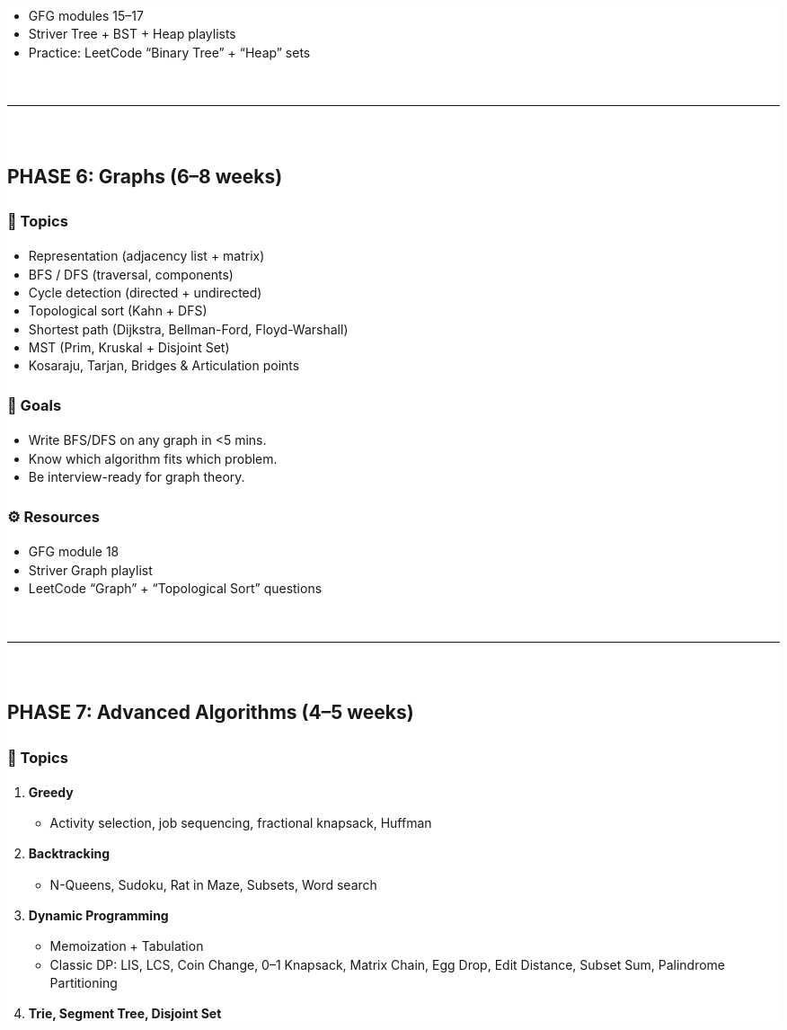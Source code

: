 * GFG modules 15–17
* Striver Tree + BST + Heap playlists
* Practice: LeetCode “Binary Tree” + “Heap” sets

<br>

---

<br>

## **PHASE 6: Graphs (6–8 weeks)**

### 📘 Topics

* Representation (adjacency list + matrix)
* BFS / DFS (traversal, components)
* Cycle detection (directed + undirected)
* Topological sort (Kahn + DFS)
* Shortest path (Dijkstra, Bellman-Ford, Floyd-Warshall)
* MST (Prim, Kruskal + Disjoint Set)
* Kosaraju, Tarjan, Bridges & Articulation points

### 🎯 Goals

* Write BFS/DFS on any graph in <5 mins.
* Know which algorithm fits which problem.
* Be interview-ready for graph theory.

### ⚙️ Resources

* GFG module 18
* Striver Graph playlist
* LeetCode “Graph” + “Topological Sort” questions

<br>

---

<br>

## **PHASE 7: Advanced Algorithms (4–5 weeks)**

### 📘 Topics

1. **Greedy**

   * Activity selection, job sequencing, fractional knapsack, Huffman
2. **Backtracking**

   * N-Queens, Sudoku, Rat in Maze, Subsets, Word search
3. **Dynamic Programming**

   * Memoization + Tabulation
   * Classic DP: LIS, LCS, Coin Change, 0–1 Knapsack, Matrix Chain, Egg Drop, Edit Distance, Subset Sum, Palindrome Partitioning
4. **Trie, Segment Tree, Disjoint Set**
